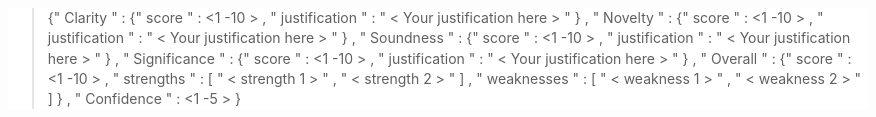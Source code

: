 > {" Clarity " : {" score " : <1 -10 > , " justification " : " < Your justification here > " } , " Novelty " : {" score " : <1 -10 > , " justification " : " < Your justification here > " } , " Soundness " : {" score " : <1 -10 > , " justification " : " < Your justification here > " } , " Significance " : {" score " : <1 -10 > , " justification " : " < Your justification here > " } , " Overall " : {" score " : <1 -10 > , " strengths " : [ " < strength 1 > " , " < strength 2 > " ] , " weaknesses " : [ " < weakness 1 > " , " < weakness 2 > " ] } , " Confidence " : <1 -5 > }

